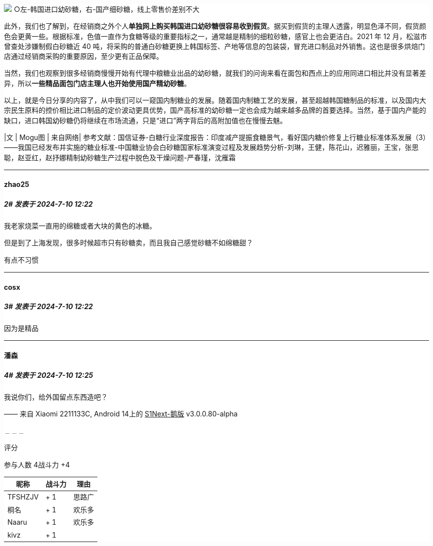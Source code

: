 <img src="https://p.sda1.dev/18/e4df0ea6672d0e341abf1f0e94448b88/%E4%B8%8B%E8%BD%BD90.jpg" referrerpolicy="no-referrer">
○左-韩国进口幼砂糖，右-国产细砂糖，线上零售价差别不大

此外，我们也了解到，在经销商之外个人<strong>单独网上购买韩国进口幼砂糖很容易收到假货</strong>。据买到假货的主理人透露，明显色泽不同，假货颜色会更黄一些。根据标准，色值一直作为食糖等级的重要指标之一，通常越是精制的细粒砂糖，感官上也会更洁白。2021 年 12 月，松滋市曾查处涉嫌制假白砂糖近 40 吨，将采购的普通白砂糖更换上韩国标签、产地等信息的包装袋，冒充进口制品对外销售。这也是很多烘焙门店通过经销商采购的重要原因，至少更有正品保障。

当然，我们也观察到很多经销商慢慢开始有代理中粮糖业出品的幼砂糖，就我们的问询来看在面包和西点上的应用同进口相比并没有显著差异，所以<strong>一些精品面包门店主理人也开始使用国产精幼砂糖</strong>。

以上，就是今日分享的内容了，从中我们可以一窥国内制糖业的发展。随着国内制糖工艺的发展，甚至超越韩国糖制品的标准，以及国内大宗民生原料的控价相比进口制品的定价波动更具优势，国产高标准的幼砂糖一定也会成为越来越多品牌的首要选择。当然，基于国内产能的缺口，进口韩国幼砂糖仍将继续在市场流通，只是“进口”两字背后的高附加值也在慢慢去魅。

|文 | Mogu图 | 来自网络|
参考文献：国信证券-白糖行业深度报告：印度减产提振食糖景气，看好国内糖价修复上行糖业标准体系发展（3）——我国已经发布并实施的糖业标准-中国糖业协会白砂糖国家标准演变过程及发展趋势分析-刘琳，王健，陈花山，迟雅丽，王宝，张思聪，赵亚红，赵抒娜精制幼砂糖生产过程中脱色及干燥问题-严春瑾，沈雁霜

*****

####  zhao25  
##### 2#       发表于 2024-7-10 12:22

我老家烧菜一直用的绵糖或者大块的黄色的冰糖。

但是到了上海发现，很多时候超市只有砂糖卖，而且我自己感觉砂糖不如绵糖甜？

有点不习惯

*****

####  cosx  
##### 3#       发表于 2024-7-10 12:22

因为是精品

*****

####  潘森  
##### 4#       发表于 2024-7-10 12:25

我说你们，给外国留点东西造吧？

—— 来自 Xiaomi 2211133C, Android 14上的 [S1Next-鹅版](https://github.com/ykrank/S1-Next/releases) v3.0.0.80-alpha

﹍﹍﹍

评分

 参与人数 4战斗力 +4

|昵称|战斗力|理由|
|----|---|---|
| TFSHZJV| + 1|思路广|
| 桐名| + 1|欢乐多|
| Naaru| + 1|欢乐多|
| kivz| + 1||
